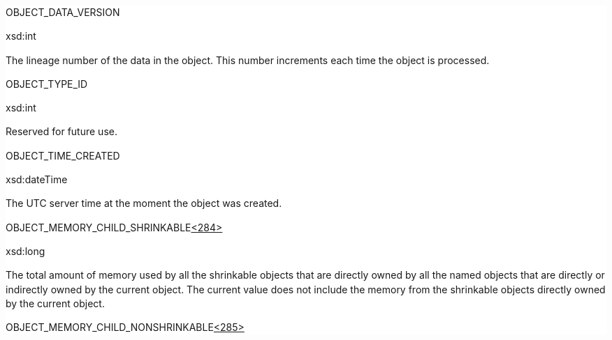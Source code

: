   <p>OBJECT_DATA_VERSION</p>
  </td>
  <td>
  <p>xsd:int</p>
  </td>
  <td>
  <p> </p>
  </td>
  <td>
  <p>The lineage number of the data in the object. This
  number increments each time the object is processed.</p>
  </td>
 </tr>
 <tr>
  <td>
  <p>OBJECT_TYPE_ID</p>
  </td>
  <td>
  <p>xsd:int</p>
  </td>
  <td>
  <p> </p>
  </td>
  <td>
  <p>Reserved for future use.</p>
  </td>
 </tr>
 <tr>
  <td>
  <p>OBJECT_TIME_CREATED</p>
  </td>
  <td>
  <p>xsd:dateTime</p>
  </td>
  <td>
  <p> </p>
  </td>
  <td>
  <p>The UTC server time at the moment the object was
  created.</p>
  </td>
 </tr>
 <tr>
  <td>
  <p>OBJECT_MEMORY_CHILD_SHRINKABLE<a id="Appendix_A_Target_284"></a><a href="b9ac4859-2662-44ca-b131-9addd8b953dc.md#Appendix_A_284" aria-label="Product behavior note 284">&lt;284&gt;</a></p>
  </td>
  <td>
  <p>xsd:long</p>
  </td>
  <td>
  <p> </p>
  </td>
  <td>
  <p>The total amount of memory used by all the shrinkable
  objects that are directly owned by all the named objects that are directly or
  indirectly owned by the current object. The current value does not include
  the memory from the shrinkable objects directly owned by the current object.</p>
  </td>
 </tr>
 <tr>
  <td>
  <p>OBJECT_MEMORY_CHILD_NONSHRINKABLE<a id="Appendix_A_Target_285"></a><a href="b9ac4859-2662-44ca-b131-9addd8b953dc.md#Appendix_A_285" aria-label="Product behavior note 285">&lt;285&gt;</a></p>